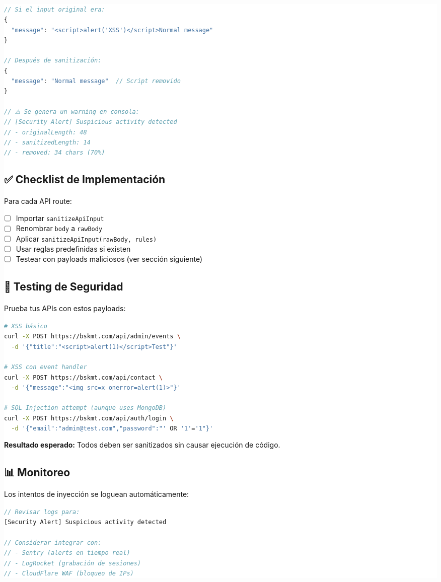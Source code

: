 ```typescript
// Si el input original era:
{
  "message": "<script>alert('XSS')</script>Normal message"
}

// Después de sanitización:
{
  "message": "Normal message"  // Script removido
}

// ⚠️ Se genera un warning en consola:
// [Security Alert] Suspicious activity detected
// - originalLength: 48
// - sanitizedLength: 14
// - removed: 34 chars (70%)
```

## ✅ Checklist de Implementación

Para cada API route:

- [ ] Importar `sanitizeApiInput`
- [ ] Renombrar `body` a `rawBody` 
- [ ] Aplicar `sanitizeApiInput(rawBody, rules)`
- [ ] Usar reglas predefinidas si existen
- [ ] Testear con payloads maliciosos (ver sección siguiente)

## 🧪 Testing de Seguridad

Prueba tus APIs con estos payloads:

```bash
# XSS básico
curl -X POST https://bskmt.com/api/admin/events \
  -d '{"title":"<script>alert(1)</script>Test"}'

# XSS con event handler
curl -X POST https://bskmt.com/api/contact \
  -d '{"message":"<img src=x onerror=alert(1)>"}'

# SQL Injection attempt (aunque uses MongoDB)
curl -X POST https://bskmt.com/api/auth/login \
  -d '{"email":"admin@test.com","password":"' OR '1'='1"}'
```

**Resultado esperado:** Todos deben ser sanitizados sin causar ejecución de código.

## 📊 Monitoreo

Los intentos de inyección se loguean automáticamente:

```typescript
// Revisar logs para:
[Security Alert] Suspicious activity detected

// Considerar integrar con:
// - Sentry (alerts en tiempo real)
// - LogRocket (grabación de sesiones)
// - CloudFlare WAF (bloqueo de IPs)
```
